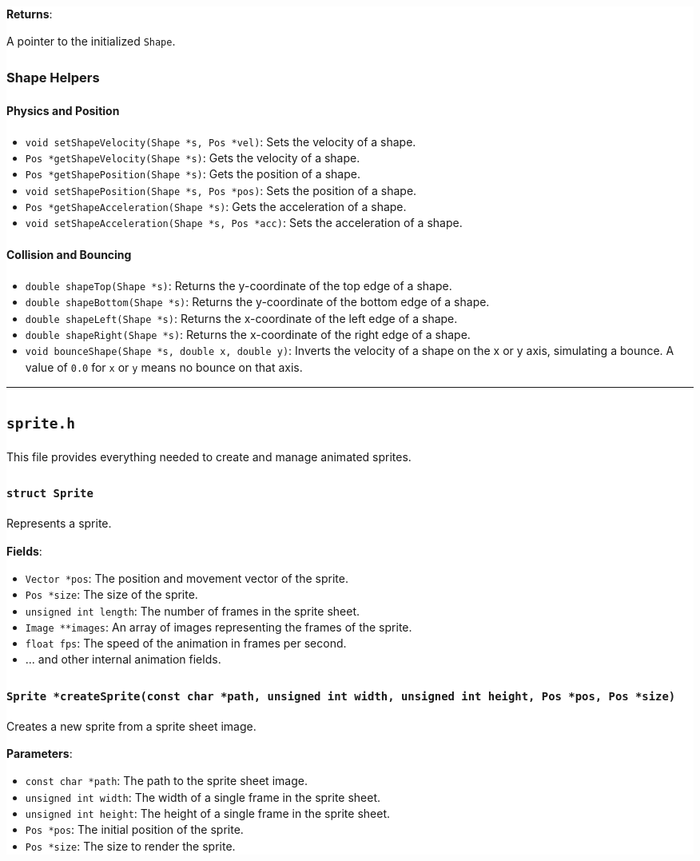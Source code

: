 **Returns**:

A pointer to the initialized `Shape`.

### Shape Helpers

#### Physics and Position

- `void setShapeVelocity(Shape *s, Pos *vel)`: Sets the velocity of a shape.
- `Pos *getShapeVelocity(Shape *s)`: Gets the velocity of a shape.
- `Pos *getShapePosition(Shape *s)`: Gets the position of a shape.
- `void setShapePosition(Shape *s, Pos *pos)`: Sets the position of a shape.
- `Pos *getShapeAcceleration(Shape *s)`: Gets the acceleration of a shape.
- `void setShapeAcceleration(Shape *s, Pos *acc)`: Sets the acceleration of a shape.

#### Collision and Bouncing

- `double shapeTop(Shape *s)`: Returns the y-coordinate of the top edge of a shape.
- `double shapeBottom(Shape *s)`: Returns the y-coordinate of the bottom edge of a shape.
- `double shapeLeft(Shape *s)`: Returns the x-coordinate of the left edge of a shape.
- `double shapeRight(Shape *s)`: Returns the x-coordinate of the right edge of a shape.
- `void bounceShape(Shape *s, double x, double y)`: Inverts the velocity of a shape on the x or y axis, simulating a bounce. A value of `0.0` for `x` or `y` means no bounce on that axis.

---

## `sprite.h`

This file provides everything needed to create and manage animated sprites.

### `struct Sprite`

Represents a sprite.

**Fields**:

- `Vector *pos`: The position and movement vector of the sprite.
- `Pos *size`: The size of the sprite.
- `unsigned int length`: The number of frames in the sprite sheet.
- `Image **images`: An array of images representing the frames of the sprite.
- `float fps`: The speed of the animation in frames per second.
- ... and other internal animation fields.

### `Sprite *createSprite(const char *path, unsigned int width, unsigned int height, Pos *pos, Pos *size)`

Creates a new sprite from a sprite sheet image.

**Parameters**:

- `const char *path`: The path to the sprite sheet image.
- `unsigned int width`: The width of a single frame in the sprite sheet.
- `unsigned int height`: The height of a single frame in the sprite sheet.
- `Pos *pos`: The initial position of the sprite.
- `Pos *size`: The size to render the sprite.
